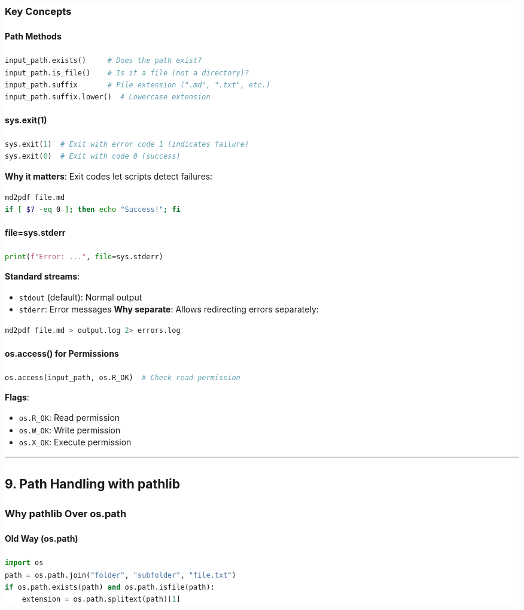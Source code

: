 ### Key Concepts

#### Path Methods
```python
input_path.exists()     # Does the path exist?
input_path.is_file()    # Is it a file (not a directory)?
input_path.suffix       # File extension (".md", ".txt", etc.)
input_path.suffix.lower()  # Lowercase extension
```

#### sys.exit(1)
```python
sys.exit(1)  # Exit with error code 1 (indicates failure)
sys.exit(0)  # Exit with code 0 (success)
```
**Why it matters**: Exit codes let scripts detect failures:
```bash
md2pdf file.md
if [ $? -eq 0 ]; then echo "Success!"; fi
```

#### file=sys.stderr
```python
print(f"Error: ...", file=sys.stderr)
```
**Standard streams**:
- `stdout` (default): Normal output
- `stderr`: Error messages
**Why separate**: Allows redirecting errors separately:
```bash
md2pdf file.md > output.log 2> errors.log
```

#### os.access() for Permissions
```python
os.access(input_path, os.R_OK)  # Check read permission
```
**Flags**:
- `os.R_OK`: Read permission
- `os.W_OK`: Write permission
- `os.X_OK`: Execute permission

---

## 9. Path Handling with pathlib

### Why pathlib Over os.path

#### Old Way (os.path)
```python
import os
path = os.path.join("folder", "subfolder", "file.txt")
if os.path.exists(path) and os.path.isfile(path):
    extension = os.path.splitext(path)[1]
```
